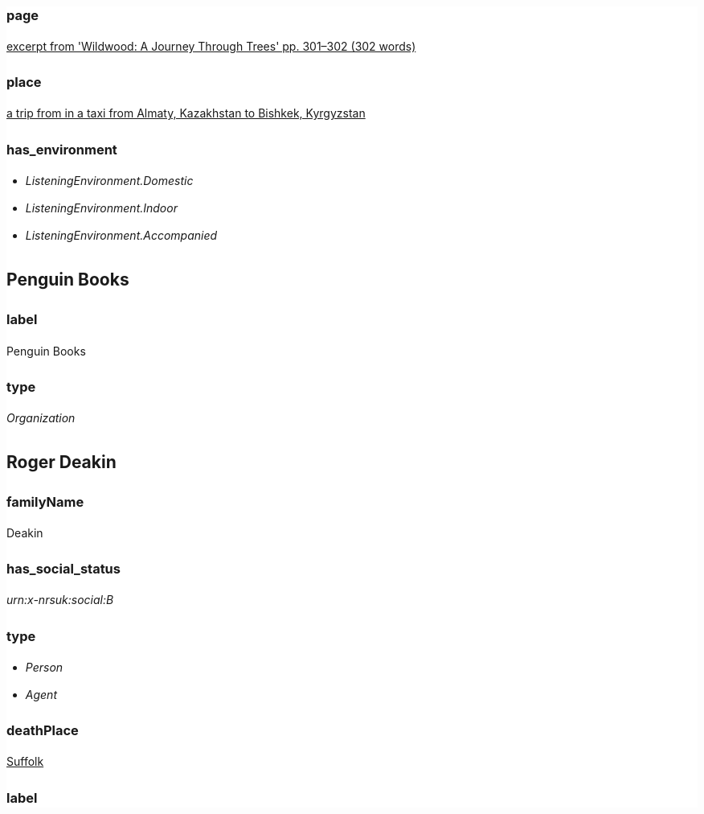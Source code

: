 ### page


[excerpt from 'Wildwood: A Journey Through Trees' pp. 301–302 (302 words)](#excerpt-from-'Wildwood-A-Journey-Through-Trees'-pp.-301–302-(302-words))

### place


[a trip from in a taxi from Almaty, Kazakhstan to Bishkek, Kyrgyzstan](#a-trip-from-in-a-taxi-from-Almaty-Kazakhstan-to-Bishkek-Kyrgyzstan)

### has_environment

 - *ListeningEnvironment.Domestic*

 - *ListeningEnvironment.Indoor*

 - *ListeningEnvironment.Accompanied*

## Penguin Books

### label


Penguin Books

### type


*Organization*

## Roger Deakin

### familyName


Deakin

### has_social_status


*urn:x-nrsuk:social:B*

### type

 - *Person*

 - *Agent*

### deathPlace


[Suffolk](#Suffolk)

### label
